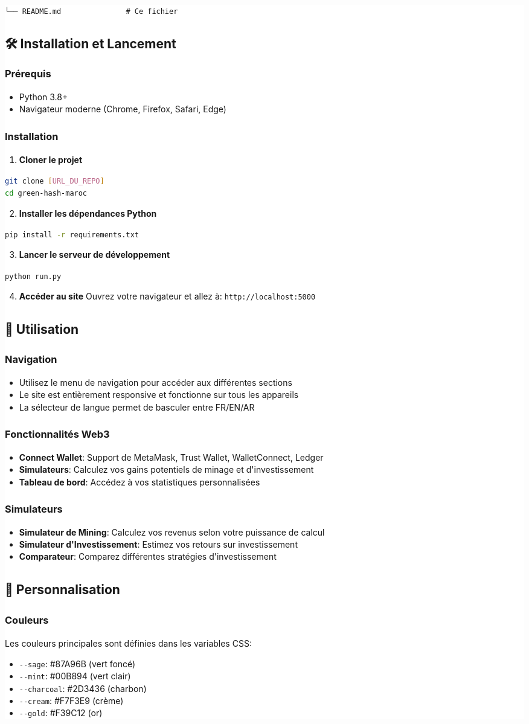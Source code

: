 ```
└── README.md               # Ce fichier
```

## 🛠️ Installation et Lancement

### Prérequis
- Python 3.8+
- Navigateur moderne (Chrome, Firefox, Safari, Edge)

### Installation

1. **Cloner le projet**
```bash
git clone [URL_DU_REPO]
cd green-hash-maroc
```

2. **Installer les dépendances Python**
```bash
pip install -r requirements.txt
```

3. **Lancer le serveur de développement**
```bash
python run.py
```

4. **Accéder au site**
Ouvrez votre navigateur et allez à: `http://localhost:5000`

## 🎯 Utilisation

### Navigation
- Utilisez le menu de navigation pour accéder aux différentes sections
- Le site est entièrement responsive et fonctionne sur tous les appareils
- La sélecteur de langue permet de basculer entre FR/EN/AR

### Fonctionnalités Web3
- **Connect Wallet**: Support de MetaMask, Trust Wallet, WalletConnect, Ledger
- **Simulateurs**: Calculez vos gains potentiels de minage et d'investissement
- **Tableau de bord**: Accédez à vos statistiques personnalisées

### Simulateurs
- **Simulateur de Mining**: Calculez vos revenus selon votre puissance de calcul
- **Simulateur d'Investissement**: Estimez vos retours sur investissement
- **Comparateur**: Comparez différentes stratégies d'investissement

## 🎨 Personnalisation

### Couleurs
Les couleurs principales sont définies dans les variables CSS:
- `--sage`: #87A96B (vert foncé)
- `--mint`: #00B894 (vert clair)
- `--charcoal`: #2D3436 (charbon)
- `--cream`: #F7F3E9 (crème)
- `--gold`: #F39C12 (or)
